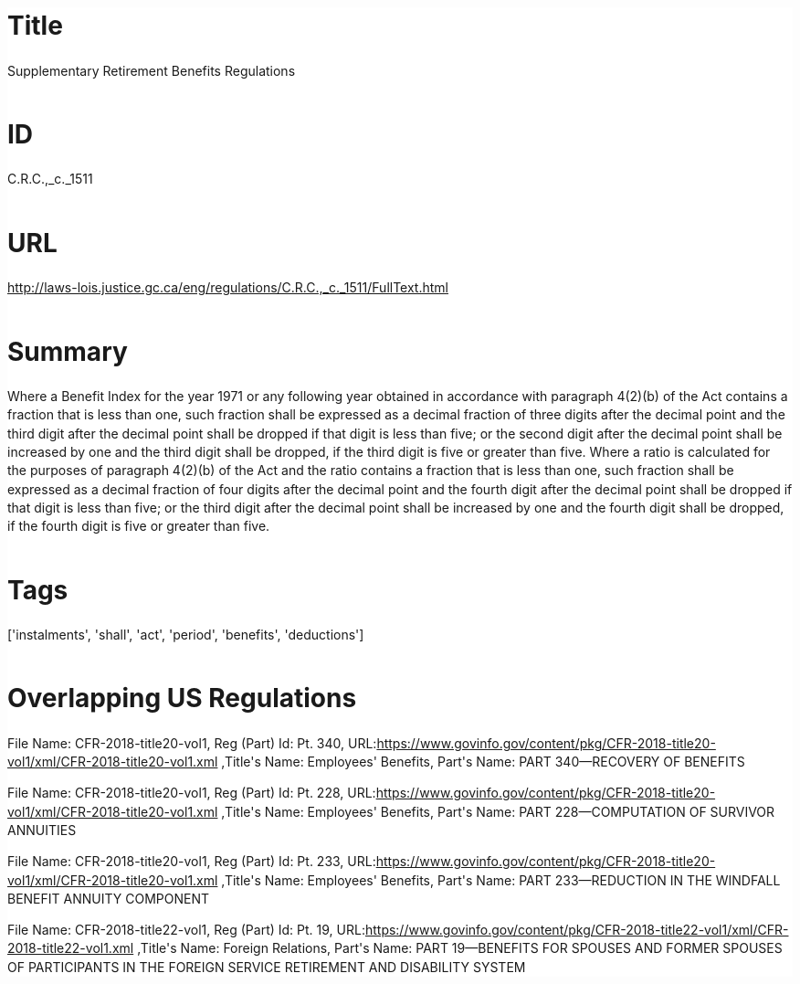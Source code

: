 # Title
Supplementary Retirement Benefits Regulations


# ID
C.R.C.,_c._1511

# URL
http://laws-lois.justice.gc.ca/eng/regulations/C.R.C.,_c._1511/FullText.html


# Summary
Where a Benefit Index for the year 1971 or any following year obtained in accordance with paragraph 4(2)(b) of the Act contains a fraction that is less than one, such fraction shall be expressed as a decimal fraction of three digits after the decimal point and the third digit after the decimal point shall be dropped if that digit is less than five; or the second digit after the decimal point shall be increased by one and the third digit shall be dropped, if the third digit is five or greater than five.
Where a ratio is calculated for the purposes of paragraph 4(2)(b) of the Act and the ratio contains a fraction that is less than one, such fraction shall be expressed as a decimal fraction of four digits after the decimal point and the fourth digit after the decimal point shall be dropped if that digit is less than five; or the third digit after the decimal point shall be increased by one and the fourth digit shall be dropped, if the fourth digit is five or greater than five.


# Tags
['instalments', 'shall', 'act', 'period', 'benefits', 'deductions']


# Overlapping US Regulations
File Name: CFR-2018-title20-vol1, Reg (Part) Id: Pt. 340, URL:https://www.govinfo.gov/content/pkg/CFR-2018-title20-vol1/xml/CFR-2018-title20-vol1.xml
,Title's Name: Employees' Benefits, Part's Name: PART 340—RECOVERY OF BENEFITS

File Name: CFR-2018-title20-vol1, Reg (Part) Id: Pt. 228, URL:https://www.govinfo.gov/content/pkg/CFR-2018-title20-vol1/xml/CFR-2018-title20-vol1.xml
,Title's Name: Employees' Benefits, Part's Name: PART 228—COMPUTATION OF SURVIVOR ANNUITIES

File Name: CFR-2018-title20-vol1, Reg (Part) Id: Pt. 233, URL:https://www.govinfo.gov/content/pkg/CFR-2018-title20-vol1/xml/CFR-2018-title20-vol1.xml
,Title's Name: Employees' Benefits, Part's Name: PART 233—REDUCTION IN THE WINDFALL BENEFIT ANNUITY COMPONENT

File Name: CFR-2018-title22-vol1, Reg (Part) Id: Pt. 19, URL:https://www.govinfo.gov/content/pkg/CFR-2018-title22-vol1/xml/CFR-2018-title22-vol1.xml
,Title's Name: Foreign Relations, Part's Name: PART 19—BENEFITS FOR SPOUSES AND FORMER SPOUSES OF PARTICIPANTS IN THE FOREIGN SERVICE RETIREMENT AND DISABILITY SYSTEM

